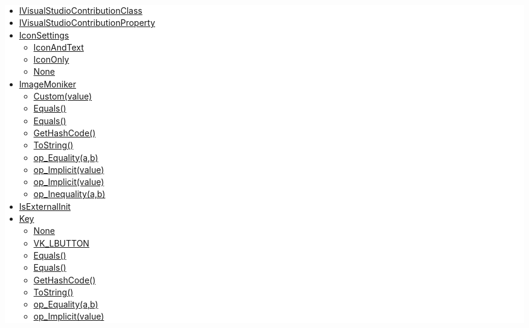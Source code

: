 - [IVisualStudioContributionClass](#T-Microsoft-VisualStudio-Extensibility-IVisualStudioContributionClass 'Microsoft.VisualStudio.Extensibility.IVisualStudioContributionClass')
- [IVisualStudioContributionProperty](#T-Microsoft-VisualStudio-Extensibility-IVisualStudioContributionProperty 'Microsoft.VisualStudio.Extensibility.IVisualStudioContributionProperty')
- [IconSettings](#T-Microsoft-VisualStudio-Extensibility-Commands-IconSettings 'Microsoft.VisualStudio.Extensibility.Commands.IconSettings')
  - [IconAndText](#F-Microsoft-VisualStudio-Extensibility-Commands-IconSettings-IconAndText 'Microsoft.VisualStudio.Extensibility.Commands.IconSettings.IconAndText')
  - [IconOnly](#F-Microsoft-VisualStudio-Extensibility-Commands-IconSettings-IconOnly 'Microsoft.VisualStudio.Extensibility.Commands.IconSettings.IconOnly')
  - [None](#F-Microsoft-VisualStudio-Extensibility-Commands-IconSettings-None 'Microsoft.VisualStudio.Extensibility.Commands.IconSettings.None')
- [ImageMoniker](#T-Microsoft-VisualStudio-Extensibility-ImageMoniker 'Microsoft.VisualStudio.Extensibility.ImageMoniker')
  - [Custom(value)](#M-Microsoft-VisualStudio-Extensibility-ImageMoniker-Custom-System-String- 'Microsoft.VisualStudio.Extensibility.ImageMoniker.Custom(System.String)')
  - [Equals()](#M-Microsoft-VisualStudio-Extensibility-ImageMoniker-Equals-System-Object- 'Microsoft.VisualStudio.Extensibility.ImageMoniker.Equals(System.Object)')
  - [Equals()](#M-Microsoft-VisualStudio-Extensibility-ImageMoniker-Equals-Microsoft-VisualStudio-Extensibility-ImageMoniker- 'Microsoft.VisualStudio.Extensibility.ImageMoniker.Equals(Microsoft.VisualStudio.Extensibility.ImageMoniker)')
  - [GetHashCode()](#M-Microsoft-VisualStudio-Extensibility-ImageMoniker-GetHashCode 'Microsoft.VisualStudio.Extensibility.ImageMoniker.GetHashCode')
  - [ToString()](#M-Microsoft-VisualStudio-Extensibility-ImageMoniker-ToString 'Microsoft.VisualStudio.Extensibility.ImageMoniker.ToString')
  - [op_Equality(a,b)](#M-Microsoft-VisualStudio-Extensibility-ImageMoniker-op_Equality-Microsoft-VisualStudio-Extensibility-ImageMoniker,Microsoft-VisualStudio-Extensibility-ImageMoniker- 'Microsoft.VisualStudio.Extensibility.ImageMoniker.op_Equality(Microsoft.VisualStudio.Extensibility.ImageMoniker,Microsoft.VisualStudio.Extensibility.ImageMoniker)')
  - [op_Implicit(value)](#M-Microsoft-VisualStudio-Extensibility-ImageMoniker-op_Implicit-System-String-~Microsoft-VisualStudio-Extensibility-ImageMoniker 'Microsoft.VisualStudio.Extensibility.ImageMoniker.op_Implicit(System.String)~Microsoft.VisualStudio.Extensibility.ImageMoniker')
  - [op_Implicit(value)](#M-Microsoft-VisualStudio-Extensibility-ImageMoniker-op_Implicit-Microsoft-VisualStudio-Extensibility-ImageMoniker-~System-String 'Microsoft.VisualStudio.Extensibility.ImageMoniker.op_Implicit(Microsoft.VisualStudio.Extensibility.ImageMoniker)~System.String')
  - [op_Inequality(a,b)](#M-Microsoft-VisualStudio-Extensibility-ImageMoniker-op_Inequality-Microsoft-VisualStudio-Extensibility-ImageMoniker,Microsoft-VisualStudio-Extensibility-ImageMoniker- 'Microsoft.VisualStudio.Extensibility.ImageMoniker.op_Inequality(Microsoft.VisualStudio.Extensibility.ImageMoniker,Microsoft.VisualStudio.Extensibility.ImageMoniker)')
- [IsExternalInit](#T-System-Runtime-CompilerServices-IsExternalInit 'System.Runtime.CompilerServices.IsExternalInit')
- [Key](#T-Microsoft-VisualStudio-Extensibility-Commands-Key 'Microsoft.VisualStudio.Extensibility.Commands.Key')
  - [None](#P-Microsoft-VisualStudio-Extensibility-Commands-Key-None 'Microsoft.VisualStudio.Extensibility.Commands.Key.None')
  - [VK_LBUTTON](#P-Microsoft-VisualStudio-Extensibility-Commands-Key-VK_LBUTTON 'Microsoft.VisualStudio.Extensibility.Commands.Key.VK_LBUTTON')
  - [Equals()](#M-Microsoft-VisualStudio-Extensibility-Commands-Key-Equals-System-Object- 'Microsoft.VisualStudio.Extensibility.Commands.Key.Equals(System.Object)')
  - [Equals()](#M-Microsoft-VisualStudio-Extensibility-Commands-Key-Equals-Microsoft-VisualStudio-Extensibility-Commands-Key- 'Microsoft.VisualStudio.Extensibility.Commands.Key.Equals(Microsoft.VisualStudio.Extensibility.Commands.Key)')
  - [GetHashCode()](#M-Microsoft-VisualStudio-Extensibility-Commands-Key-GetHashCode 'Microsoft.VisualStudio.Extensibility.Commands.Key.GetHashCode')
  - [ToString()](#M-Microsoft-VisualStudio-Extensibility-Commands-Key-ToString 'Microsoft.VisualStudio.Extensibility.Commands.Key.ToString')
  - [op_Equality(a,b)](#M-Microsoft-VisualStudio-Extensibility-Commands-Key-op_Equality-Microsoft-VisualStudio-Extensibility-Commands-Key,Microsoft-VisualStudio-Extensibility-Commands-Key- 'Microsoft.VisualStudio.Extensibility.Commands.Key.op_Equality(Microsoft.VisualStudio.Extensibility.Commands.Key,Microsoft.VisualStudio.Extensibility.Commands.Key)')
  - [op_Implicit(value)](#M-Microsoft-VisualStudio-Extensibility-Commands-Key-op_Implicit-Microsoft-VisualStudio-Extensibility-Commands-Key-~System-String 'Microsoft.VisualStudio.Extensibility.Commands.Key.op_Implicit(Microsoft.VisualStudio.Extensibility.Commands.Key)~System.String')